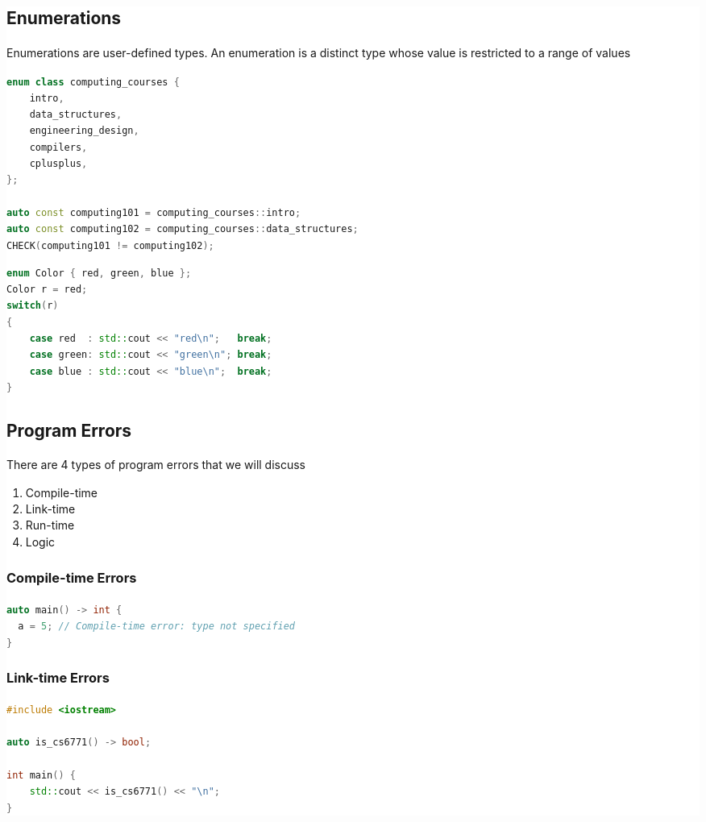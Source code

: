 ## Enumerations
Enumerations are user-defined types. An enumeration is a distinct type whose value is restricted to a range of values
```c++
enum class computing_courses {
	intro,
	data_structures,
	engineering_design,
	compilers,
	cplusplus,
};

auto const computing101 = computing_courses::intro;
auto const computing102 = computing_courses::data_structures;
CHECK(computing101 != computing102);
```
```c++
enum Color { red, green, blue };
Color r = red;
switch(r)
{
    case red  : std::cout << "red\n";   break;
    case green: std::cout << "green\n"; break;
    case blue : std::cout << "blue\n";  break;
}
```

## Program Errors
There are 4 types of program errors that we will discuss
1. Compile-time
2. Link-time
3. Run-time
4. Logic
### Compile-time Errors
```c++
auto main() -> int {
  a = 5; // Compile-time error: type not specified
}
```
### Link-time Errors
```c++
#include <iostream>

auto is_cs6771() -> bool;

int main() {
	std::cout << is_cs6771() << "\n";
}
```
